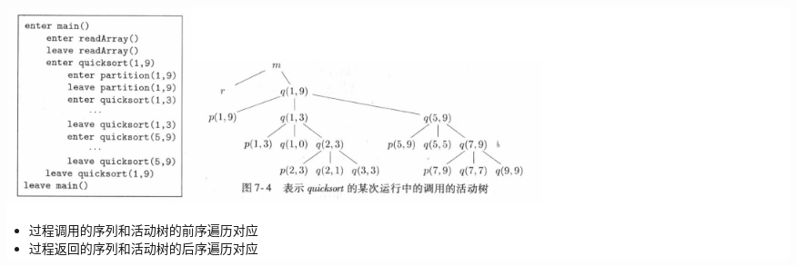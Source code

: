 <img src="../../assets/images/image-20200510214852013.png" alt="image-20200510214852013" style="zoom:40%;" /><img src="../../assets/images/image-20200510214927401.png" alt="image-20200510214927401" style="zoom:40%;" />

* 过程调用的序列和活动树的前序遍历对应
* 过程返回的序列和活动树的后序遍历对应

